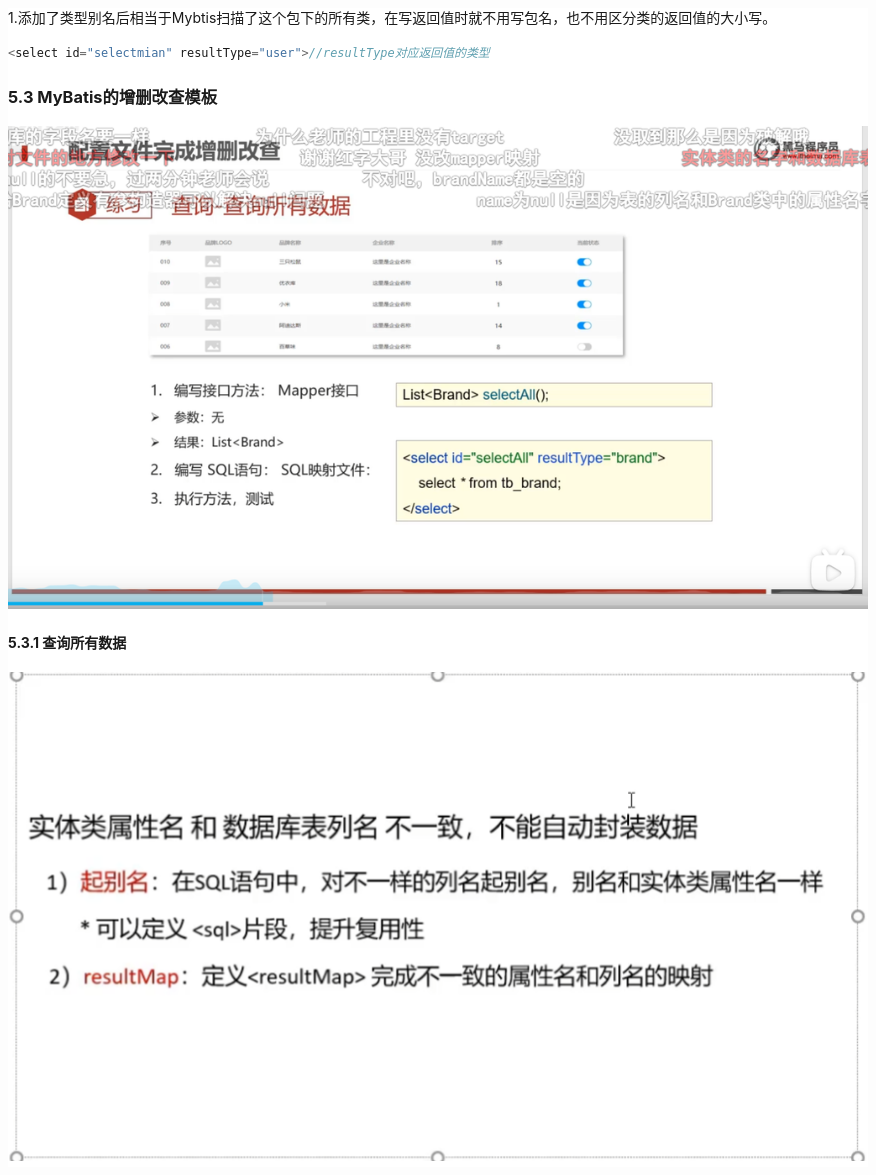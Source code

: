 1.添加了类型别名后相当于Mybtis扫描了这个包下的所有类，在写返回值时就不用写包名，也不用区分类的返回值的大小写。

```java
<select id="selectmian" resultType="user">//resultType对应返回值的类型
```



### 5.3 MyBatis的增删改查模板

![image-20221015155218449](../assets/image-20221015155218449.png)

#### 5.3.1 查询所有数据

![image-20221015165719157](../assets/image-20221015165719157.png)
